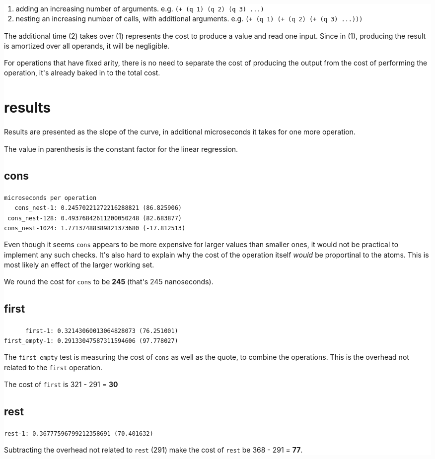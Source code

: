 1. adding an increasing number of arguments. e.g. `(+ (q 1) (q 2) (q 3) ...)`
2. nesting an increasing number of calls, with additional arguments. e.g. `(+ (q 1) (+ (q 2) (+ (q 3) ...)))`

The additional time (2) takes over (1) represents the cost to produce a value
and read one input. Since in (1), producing the result is amortized over all
operands, it will be negligible.

For operations that have fixed arity, there is no need to separate the cost of
producing the output from the cost of performing the operation, it's already
baked in to the total cost.

results
=======

Results are presented as the slope of the curve, in additional microseconds it
takes for one more operation.

The value in parenthesis is the constant factor for the linear regression.

cons
----

```
microseconds per operation
   cons_nest-1: 0.24570221272216288821 (86.825906)
 cons_nest-128: 0.49376842611200050248 (82.683877)
cons_nest-1024: 1.77137488389821373680 (-17.812513)
```

Even though it seems `cons` appears to be more expensive for larger values than smaller ones,
it would not be practical to implement any such checks. It's also hard to
explain why the cost of the operation itself *would* be proportinal to the atoms.
This is most likely an effect of the larger working set.

We round the cost for `cons` to be **245** (that's 245 nanoseconds).

first
-----

```
      first-1: 0.32143060013064828073 (76.251001)
first_empty-1: 0.29133047587311594606 (97.778027)
```

The `first_empty` test is measuring the cost of `cons` as well as the quote, to
combine the operations. This is the overhead not related to the `first`
operation.

The cost of `first` is 321 - 291 = **30**

rest
----

```
rest-1: 0.36777596799212358691 (70.401632)
```

Subtracting the overhead not related to `rest` (291) make the cost of `rest` be
368 - 291 = **77**.
